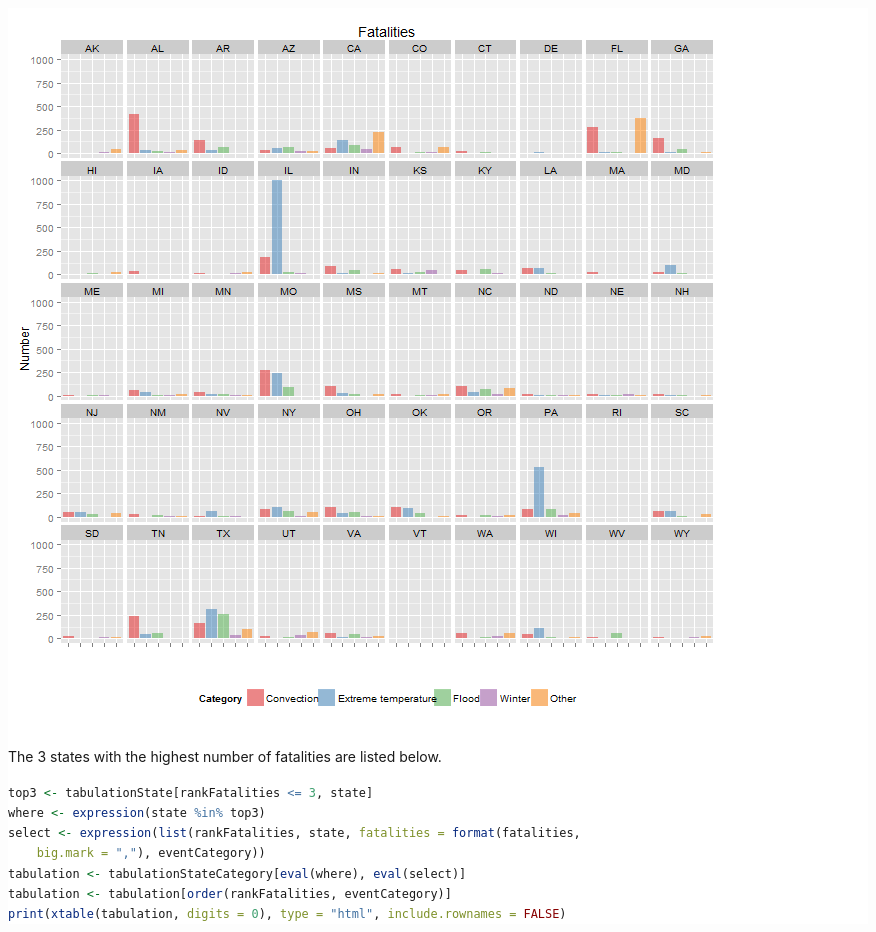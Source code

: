 ![plot of chunk fatalities](figure/fatalities.png) 


The 3 states with the highest number of fatalities are listed below.


```r
top3 <- tabulationState[rankFatalities <= 3, state]
where <- expression(state %in% top3)
select <- expression(list(rankFatalities, state, fatalities = format(fatalities, 
    big.mark = ","), eventCategory))
tabulation <- tabulationStateCategory[eval(where), eval(select)]
tabulation <- tabulation[order(rankFatalities, eventCategory)]
print(xtable(tabulation, digits = 0), type = "html", include.rownames = FALSE)
```


